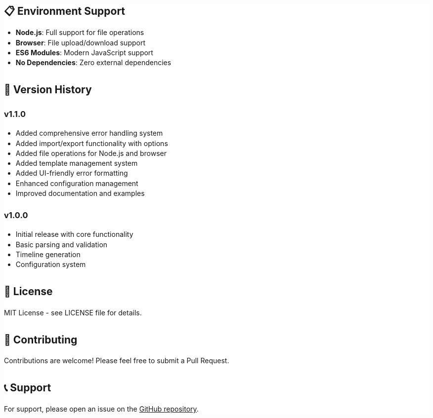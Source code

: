 ## 📋 Environment Support

- **Node.js**: Full support for file operations
- **Browser**: File upload/download support
- **ES6 Modules**: Modern JavaScript support
- **No Dependencies**: Zero external dependencies

## 🔄 Version History

### v1.1.0
- Added comprehensive error handling system
- Added import/export functionality with options
- Added file operations for Node.js and browser
- Added template management system
- Added UI-friendly error formatting
- Enhanced configuration management
- Improved documentation and examples

### v1.0.0
- Initial release with core functionality
- Basic parsing and validation
- Timeline generation
- Configuration system

## 📄 License

MIT License - see LICENSE file for details.

## 🤝 Contributing

Contributions are welcome! Please feel free to submit a Pull Request.

## 📞 Support

For support, please open an issue on the [GitHub repository](https://github.com/joe-lawrence/squash-ghost-python).